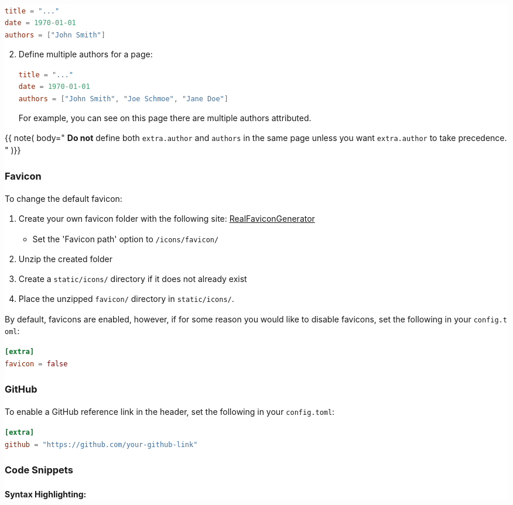    ```toml
   title = "..."
   date = 1970-01-01
   authors = ["John Smith"]
   ```

2. Define multiple authors for a page:

   ```toml
   title = "..."
   date = 1970-01-01
   authors = ["John Smith", "Joe Schmoe", "Jane Doe"]
   ```

   For example, you can see on this page there are multiple authors attributed.

{{ note(
body="
**Do not** define both `extra.author` and `authors` in the same page
unless you want `extra.author` to take precedence.
"
)}}

### Favicon

To change the default favicon:

1. Create your own favicon folder with the following site:
   [RealFaviconGenerator](https://realfavicongenerator.net/)
   - Set the 'Favicon path' option to `/icons/favicon/`

2. Unzip the created folder
3. Create a `static/icons/` directory if it does not already exist
4. Place the unzipped `favicon/` directory in `static/icons/`.

By default, favicons are enabled, however, if for some reason you would like to
disable favicons, set the following in your `config.toml`:

```toml
[extra]
favicon = false
```

### GitHub

To enable a GitHub reference link in the header, set the following in your
`config.toml`:

```toml
[extra]
github = "https://github.com/your-github-link"
```

### Code Snippets

#### Syntax Highlighting:
